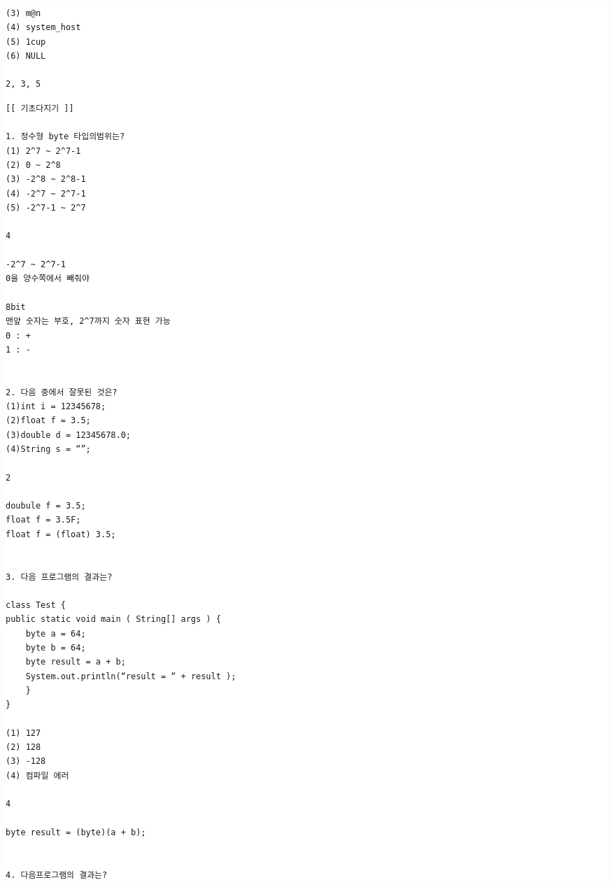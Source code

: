 ~~~
(3) m@n
(4) system_host              
(5) 1cup                        
(6) NULL

2, 3, 5
~~~

~~~
[[ 기초다지기 ]]

1. 정수형 byte 타입의범위는?
(1) 2^7 ~ 2^7-1                  
(2) 0 ~ 2^8                      
(3) -2^8 ~ 2^8-1
(4) -2^7 ~ 2^7-1                 
(5) -2^7-1 ~ 2^7   

4

-2^7 ~ 2^7-1  
0을 양수쪽에서 빼줘야

8bit
맨앞 숫자는 부호, 2^7까지 숫자 표현 가능
0 : +
1 : -


2. 다음 중에서 잘못된 것은?
(1)int i = 12345678;                               
(2)float f = 3.5;
(3)double d = 12345678.0;                      
(4)String s = “”;

2

doubule f = 3.5;
float f = 3.5F;
float f = (float) 3.5;


3. 다음 프로그램의 결과는?

class Test {
public static void main ( String[] args ) {
	byte a = 64;
	byte b = 64;
	byte result = a + b;
	System.out.println(“result = “ + result );
	}
}

(1) 127              
(2) 128              
(3) -128             
(4) 컴파일 에러

4

byte result = (byte)(a + b);


4. 다음프로그램의 결과는?
~~~